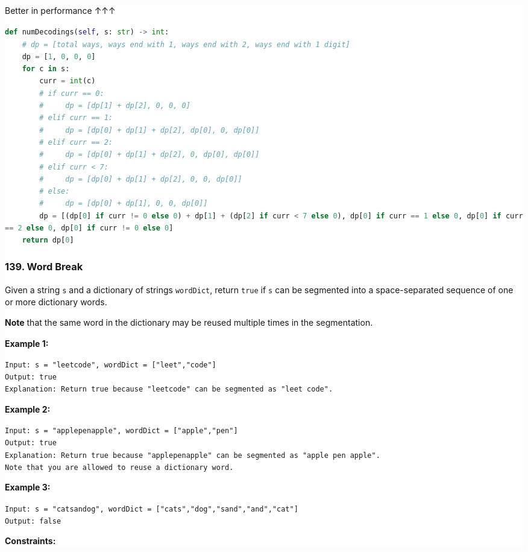 Better in performance ↑↑↑

```python
def numDecodings(self, s: str) -> int:
    # dp = [total ways, ways end with 1, ways end with 2, ways end with 1 digit]
    dp = [1, 0, 0, 0]  
    for c in s:
        curr = int(c)
        # if curr == 0:
        #     dp = [dp[1] + dp[2], 0, 0, 0]
        # elif curr == 1:
        #     dp = [dp[0] + dp[1] + dp[2], dp[0], 0, dp[0]]
        # elif curr == 2:
        #     dp = [dp[0] + dp[1] + dp[2], 0, dp[0], dp[0]]
        # elif curr < 7:
        #     dp = [dp[0] + dp[1] + dp[2], 0, 0, dp[0]]
        # else:
        #     dp = [dp[0] + dp[1], 0, 0, dp[0]]
        dp = [(dp[0] if curr != 0 else 0) + dp[1] + (dp[2] if curr < 7 else 0), dp[0] if curr == 1 else 0, dp[0] if curr == 2 else 0, dp[0] if curr != 0 else 0]
    return dp[0]
```

### 139. Word Break

Given a string `s` and a dictionary of strings `wordDict`, return `true` if `s` can be segmented into a space-separated sequence of one or more dictionary words.

**Note** that the same word in the dictionary may be reused multiple times in the segmentation.

 

**Example 1:**

```
Input: s = "leetcode", wordDict = ["leet","code"]
Output: true
Explanation: Return true because "leetcode" can be segmented as "leet code".
```

**Example 2:**

```
Input: s = "applepenapple", wordDict = ["apple","pen"]
Output: true
Explanation: Return true because "applepenapple" can be segmented as "apple pen apple".
Note that you are allowed to reuse a dictionary word.
```

**Example 3:**

```
Input: s = "catsandog", wordDict = ["cats","dog","sand","and","cat"]
Output: false
```

 

**Constraints:**
